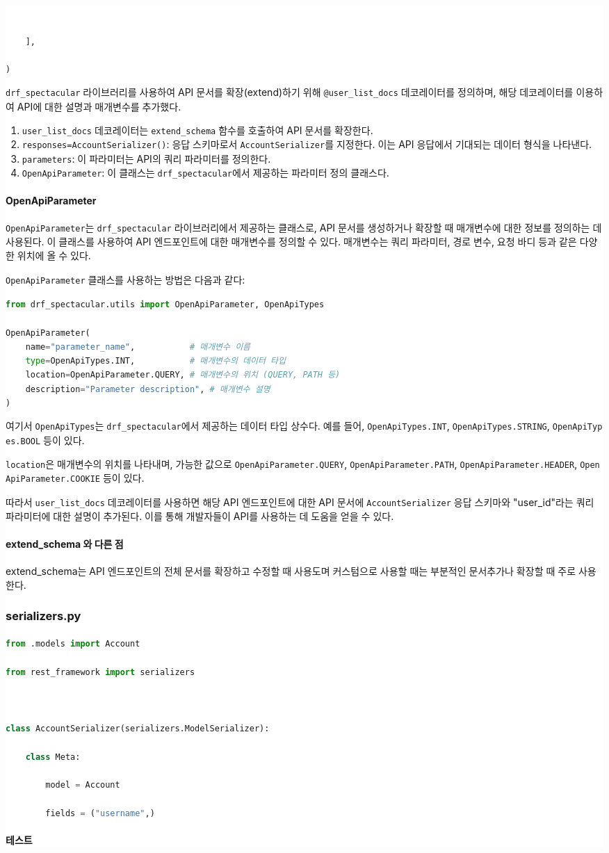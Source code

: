 ```python
  

    ],

)
```

`drf_spectacular` 라이브러리를 사용하여 API 문서를 확장(extend)하기 위해  `@user_list_docs` 데코레이터를 정의하며, 해당 데코레이터를 이용하여 API에 대한 설명과 매개변수를 추가했다.

1. `user_list_docs` 데코레이터는 `extend_schema` 함수를 호출하여 API 문서를 확장한다.
2. `responses=AccountSerializer()`: 응답 스키마로서 `AccountSerializer`를 지정한다. 이는 API 응답에서 기대되는 데이터 형식을 나타낸다.
3. `parameters`: 이 파라미터는 API의 쿼리 파라미터를 정의한다. 
4. `OpenApiParameter`: 이 클래스는 `drf_spectacular`에서 제공하는 파라미터 정의 클래스다.

#### OpenApiParameter

`OpenApiParameter`는 `drf_spectacular` 라이브러리에서 제공하는 클래스로, API 문서를 생성하거나 확장할 때 매개변수에 대한 정보를 정의하는 데 사용된다. 이 클래스를 사용하여 API 엔드포인트에 대한 매개변수를 정의할 수 있다. 매개변수는 쿼리 파라미터, 경로 변수, 요청 바디 등과 같은 다양한 위치에 올 수 있다.

`OpenApiParameter` 클래스를 사용하는 방법은 다음과 같다:

```python
from drf_spectacular.utils import OpenApiParameter, OpenApiTypes

OpenApiParameter(
    name="parameter_name",           # 매개변수 이름
    type=OpenApiTypes.INT,           # 매개변수의 데이터 타입
    location=OpenApiParameter.QUERY, # 매개변수의 위치 (QUERY, PATH 등)
    description="Parameter description", # 매개변수 설명
)

```

여기서 `OpenApiTypes`는 `drf_spectacular`에서 제공하는 데이터 타입 상수다. 예를 들어, `OpenApiTypes.INT`, `OpenApiTypes.STRING`, `OpenApiTypes.BOOL` 등이 있다.

`location`은 매개변수의 위치를 나타내며, 가능한 값으로 `OpenApiParameter.QUERY`, `OpenApiParameter.PATH`, `OpenApiParameter.HEADER`, `OpenApiParameter.COOKIE` 등이 있다.

따라서 `user_list_docs` 데코레이터를 사용하면 해당 API 엔드포인트에 대한 API 문서에 `AccountSerializer` 응답 스키마와 "user_id"라는 쿼리 파라미터에 대한 설명이 추가된다. 이를 통해 개발자들이 API를 사용하는 데 도움을 얻을 수 있다.

#### extend_schema 와 다른 점

extend_schema는 API 엔드포인트의 전체 문서를 확장하고 수정할 때 사용도며 커스텀으로 사용할 때는 부분적인 문서추가나 확장할 때 주로 사용한다.

### serializers.py

```python
from .models import Account

from rest_framework import serializers

  

class AccountSerializer(serializers.ModelSerializer):

    class Meta:

        model = Account

        fields = ("username",)
```

#### 테스트
